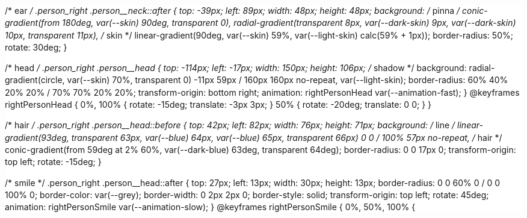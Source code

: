   /* ear */
  .person_right .person__neck::after {
    top: -39px; left: 89px;
    width: 48px; height: 48px;
    background:
        /* pinna */
        conic-gradient(from 180deg, var(--skin) 90deg, transparent 0),
        radial-gradient(transparent 8px, var(--dark-skin) 9px, var(--dark-skin) 10px, transparent 11px),
        /* skin */
        linear-gradient(90deg, var(--skin) 59%, var(--light-skin) calc(59% + 1px));
    border-radius: 50%;
    rotate: 30deg;
  }

  /* head */
  .person_right .person__head {
    top: -114px; left: -17px;
    width: 150px; height: 106px;
    /* shadow */
    background: radial-gradient(circle, var(--skin) 70%, transparent 0) -11px 59px / 160px 160px no-repeat, var(--light-skin);
    border-radius: 60% 40% 20% 20% / 70% 70% 20% 20%;
    transform-origin: bottom right;
    animation: rightPersonHead var(--animation-fast);
  }
  @keyframes rightPersonHead {
    0%, 100% {
      rotate: -15deg;
      translate: -3px 3px;
    }
    50% {
      rotate: -20deg;
      translate: 0 0;
    }
  }

  /* hair */
  .person_right .person__head::before {
    top: 42px; left: 82px;
    width: 76px; height: 71px;
    background:
        /* line */
        linear-gradient(93deg, transparent 63px, var(--blue) 64px, var(--blue) 65px, transparent 66px) 0 0 / 100% 57px no-repeat,
        /* hair */
        conic-gradient(from 59deg at 2% 60%, var(--dark-blue) 63deg, transparent 64deg);
    border-radius: 0 0 17px 0;
    transform-origin: top left;
    rotate: -15deg;
  }

  /* smile */
  .person_right .person__head::after {
    top: 27px; left: 13px;
    width: 30px; height: 13px;
    border-radius: 0 0 60% 0 / 0 0 100% 0;
    border-color: var(--grey);
    border-width: 0 2px 2px 0;
    border-style: solid;
    transform-origin: top left;
    rotate: 45deg;
    animation: rightPersonSmile var(--animation-slow);
  }
  @keyframes rightPersonSmile {
    0%, 50%, 100% {